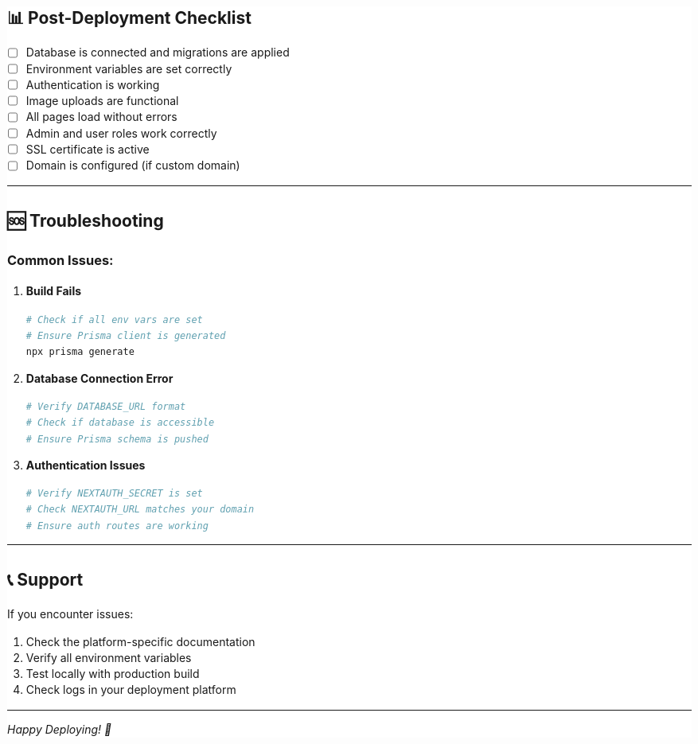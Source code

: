 
## 📊 **Post-Deployment Checklist**

- [ ] Database is connected and migrations are applied
- [ ] Environment variables are set correctly
- [ ] Authentication is working
- [ ] Image uploads are functional
- [ ] All pages load without errors
- [ ] Admin and user roles work correctly
- [ ] SSL certificate is active
- [ ] Domain is configured (if custom domain)

---

## 🆘 **Troubleshooting**

### **Common Issues:**

1. **Build Fails**
   ```bash
   # Check if all env vars are set
   # Ensure Prisma client is generated
   npx prisma generate
   ```

2. **Database Connection Error**
   ```bash
   # Verify DATABASE_URL format
   # Check if database is accessible
   # Ensure Prisma schema is pushed
   ```

3. **Authentication Issues**
   ```bash
   # Verify NEXTAUTH_SECRET is set
   # Check NEXTAUTH_URL matches your domain
   # Ensure auth routes are working
   ```

---

## 📞 **Support**

If you encounter issues:
1. Check the platform-specific documentation
2. Verify all environment variables
3. Test locally with production build
4. Check logs in your deployment platform

---

*Happy Deploying! 🎉*
